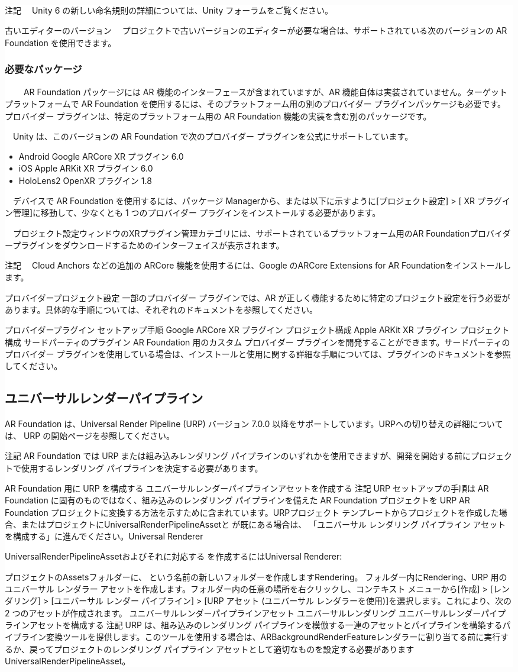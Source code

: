 注記
　Unity 6 の新しい命名規則の詳細については、Unity フォーラムをご覧ください。

古いエディターのバージョン
　プロジェクトで古いバージョンのエディターが必要な場合は、サポートされている次のバージョンの AR Foundation を使用できます。

### 必要なパッケージ
　
　AR Foundation パッケージには AR 機能のインターフェースが含まれていますが、AR 機能自体は実装されていません。ターゲット プラットフォームで AR Foundation を使用するには、そのプラットフォーム用の別のプロバイダー プラグインパッケージも必要です。プロバイダー プラグインは、特定のプラットフォーム用の AR Foundation 機能の実装を含む別のパッケージです。

　Unity は、このバージョンの AR Foundation で次のプロバイダー プラグインを公式にサポートしています。

- Android	Google ARCore XR プラグイン	6.0
- iOS	Apple ARKit XR プラグイン	6.0
- HoloLens2	OpenXR プラグイン	1.8

　デバイスで AR Foundation を使用するには、パッケージ Managerから、または以下に示すように[プロジェクト設定] > [ XR プラグイン管理]に移動して、少なくとも 1 つのプロバイダー プラグインをインストールする必要があります。

　プロジェクト設定ウィンドウのXRプラグイン管理カテゴリには、サポートされているプラ​​ットフォーム用のAR Foundationプロバイダープラグインをダウンロードするためのインターフェイスが表示されます。

注記
　Cloud Anchors などの追加の ARCore 機能を使用するには、Google のARCore Extensions for AR Foundationをインストールします。

プロバイダープロジェクト設定
一部のプロバイダー プラグインでは、AR が正しく機能するために特定のプロジェクト設定を行う必要があります。具体的な手順については、それぞれのドキュメントを参照してください。

プロバイダープラグイン	セットアップ手順
Google ARCore XR プラグイン	プロジェクト構成
Apple ARKit XR プラグイン	プロジェクト構成
サードパーティのプラグイン
AR Foundation 用のカスタム プロバイダー プラグインを開発することができます。サードパーティのプロバイダー プラグインを使用している場合は、インストールと使用に関する詳細な手順については、プラグインのドキュメントを参照してください。

## ユニバーサルレンダーパイプライン

AR Foundation は、Universal Render Pipeline (URP) バージョン 7.0.0 以降をサポートしています。URPへの切り替えの詳細については、 URP の開始ページを参照してください。

注記
AR Foundation では URP または組み込みレンダリング パイプラインのいずれかを使用できますが、開発を開始する前にプロジェクトで使用するレンダリング パイプラインを決定する必要があります。

AR Foundation 用に URP を構成する
ユニバーサルレンダーパイプラインアセットを作成する
注記
URP セットアップの手順は AR Foundation に固有のものではなく、組み込みのレンダリング パイプラインを備えた AR Foundation プロジェクトを URP AR Foundation プロジェクトに変換する方法を示すために含まれています。URPプロジェクト テンプレートからプロジェクトを作成した場合、またはプロジェクトにUniversalRenderPipelineAssetと が既にある場合は、 「ユニバーサル レンダリング パイプライン アセットを構成する」に進んでください。Universal Renderer

UniversalRenderPipelineAssetおよびそれに対応する を作成するにはUniversal Renderer:

プロジェクトのAssetsフォルダーに、 という名前の新しいフォルダーを作成しますRendering。
フォルダー内にRendering、URP 用のユニバーサル レンダラー アセットを作成します。フォルダー内の任意の場所を右クリックし、コンテキスト メニューから[作成] > [レンダリング] > [ユニバーサル レンダー パイプライン] > [URP アセット (ユニバーサル レンダラーを使用)]を選択します。これにより、次の 2 つのアセットが作成されます。
ユニバーサルレンダーパイプラインアセット
ユニバーサルレンダリング
ユニバーサルレンダーパイプラインアセットを構成する
注記
URP は、組み込みのレンダリング パイプラインを模倣する一連のアセットとパイプラインを構築するパイプライン変換ツールを提供します。このツールを使用する場合は、ARBackgroundRenderFeatureレンダラーに割り当てる前に実行するか、戻ってプロジェクトのレンダリング パイプライン アセットとして適切なものを設定する必要がありますUniversalRenderPipelineAsset。
